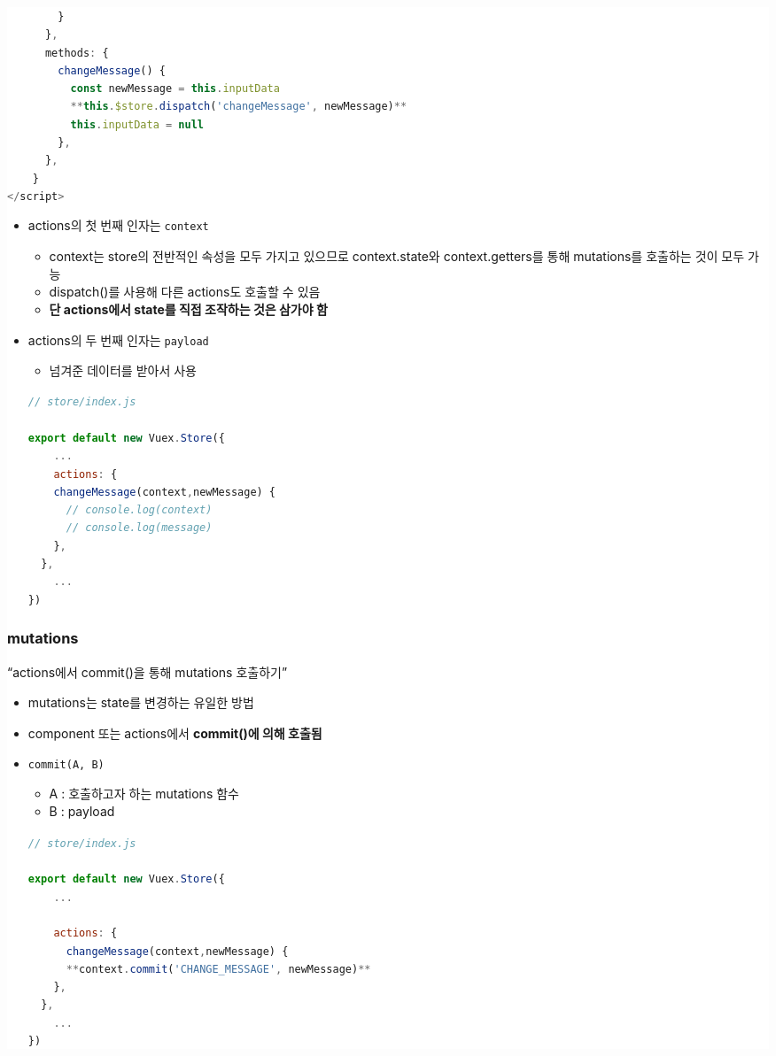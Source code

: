   ```jsx
          }
        },
        methods: {
          changeMessage() {
            const newMessage = this.inputData
            **this.$store.dispatch('changeMessage', newMessage)**
            this.inputData = null
          },
        },
      }
  </script>
  ```

- actions의 첫 번째 인자는 `context`
  
  - context는 store의 전반적인 속성을 모두 가지고 있으므로 context.state와 context.getters를 통해 mutations를 호출하는 것이 모두 가능
  - dispatch()를 사용해 다른 actions도 호출할 수 있음
  - **단 actions에서 state를 직접 조작하는 것은 삼가야 함**

- actions의 두 번째 인자는 `payload`
  
  - 넘겨준 데이터를 받아서 사용
  
  ```jsx
  // store/index.js
  
  export default new Vuex.Store({
      ...
      actions: {
      changeMessage(context,newMessage) {
        // console.log(context)
        // console.log(message)
      },
    },
      ...
  })
  ```

### mutations

“actions에서 commit()을 통해 mutations 호출하기”

- mutations는 state를 변경하는 유일한 방법

- component 또는 actions에서 **commit()에 의해 호출됨**

- `commit(A, B)`
  
  - A : 호출하고자 하는 mutations 함수
  - B : payload
  
  ```jsx
  // store/index.js
  
  export default new Vuex.Store({
      ...
  
      actions: {
        changeMessage(context,newMessage) {
        **context.commit('CHANGE_MESSAGE', newMessage)**
      },
    },
      ...
  })
  ```
